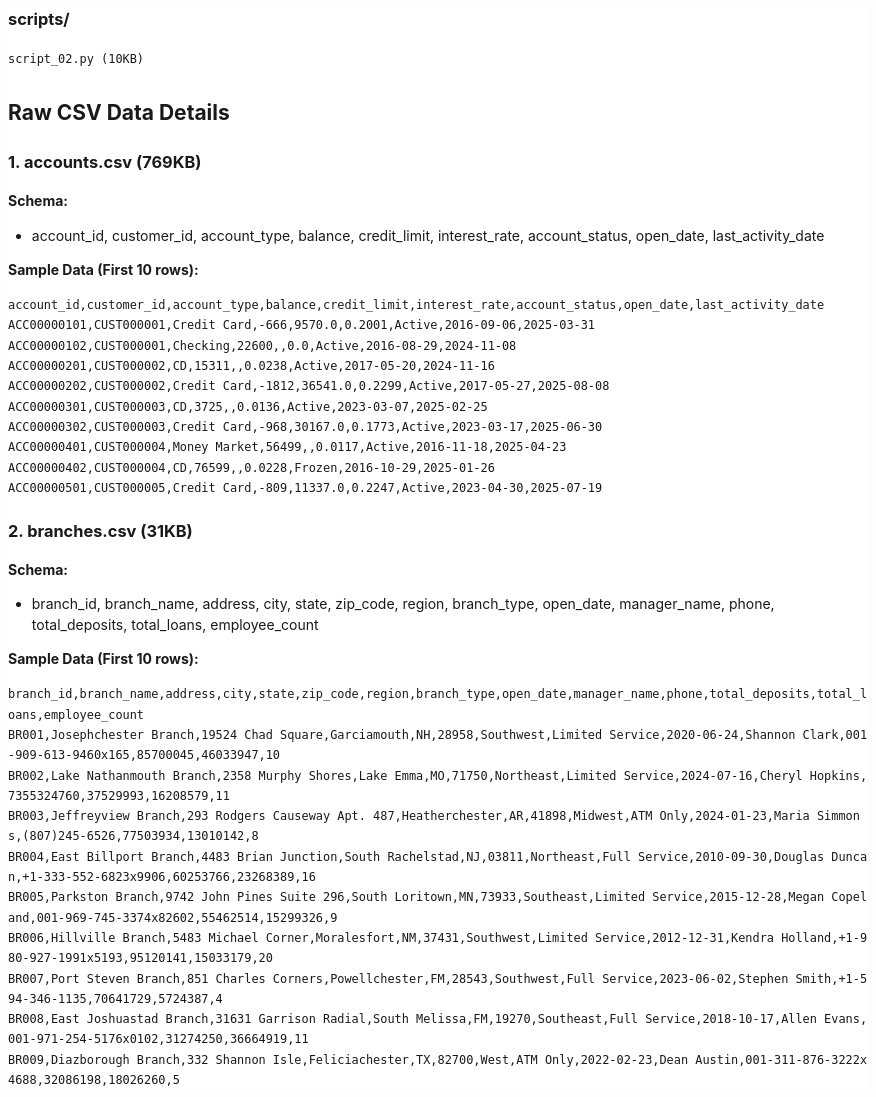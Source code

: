 ### scripts/
```
script_02.py (10KB)
```

## Raw CSV Data Details

### 1. accounts.csv (769KB)
**Schema:**
- account_id, customer_id, account_type, balance, credit_limit, interest_rate, account_status, open_date, last_activity_date

**Sample Data (First 10 rows):**
```
account_id,customer_id,account_type,balance,credit_limit,interest_rate,account_status,open_date,last_activity_date
ACC00000101,CUST000001,Credit Card,-666,9570.0,0.2001,Active,2016-09-06,2025-03-31
ACC00000102,CUST000001,Checking,22600,,0.0,Active,2016-08-29,2024-11-08
ACC00000201,CUST000002,CD,15311,,0.0238,Active,2017-05-20,2024-11-16
ACC00000202,CUST000002,Credit Card,-1812,36541.0,0.2299,Active,2017-05-27,2025-08-08
ACC00000301,CUST000003,CD,3725,,0.0136,Active,2023-03-07,2025-02-25
ACC00000302,CUST000003,Credit Card,-968,30167.0,0.1773,Active,2023-03-17,2025-06-30
ACC00000401,CUST000004,Money Market,56499,,0.0117,Active,2016-11-18,2025-04-23
ACC00000402,CUST000004,CD,76599,,0.0228,Frozen,2016-10-29,2025-01-26
ACC00000501,CUST000005,Credit Card,-809,11337.0,0.2247,Active,2023-04-30,2025-07-19
```

### 2. branches.csv (31KB)
**Schema:**
- branch_id, branch_name, address, city, state, zip_code, region, branch_type, open_date, manager_name, phone, total_deposits, total_loans, employee_count

**Sample Data (First 10 rows):**
```
branch_id,branch_name,address,city,state,zip_code,region,branch_type,open_date,manager_name,phone,total_deposits,total_loans,employee_count
BR001,Josephchester Branch,19524 Chad Square,Garciamouth,NH,28958,Southwest,Limited Service,2020-06-24,Shannon Clark,001-909-613-9460x165,85700045,46033947,10
BR002,Lake Nathanmouth Branch,2358 Murphy Shores,Lake Emma,MO,71750,Northeast,Limited Service,2024-07-16,Cheryl Hopkins,7355324760,37529993,16208579,11
BR003,Jeffreyview Branch,293 Rodgers Causeway Apt. 487,Heatherchester,AR,41898,Midwest,ATM Only,2024-01-23,Maria Simmons,(807)245-6526,77503934,13010142,8
BR004,East Billport Branch,4483 Brian Junction,South Rachelstad,NJ,03811,Northeast,Full Service,2010-09-30,Douglas Duncan,+1-333-552-6823x9906,60253766,23268389,16
BR005,Parkston Branch,9742 John Pines Suite 296,South Loritown,MN,73933,Southeast,Limited Service,2015-12-28,Megan Copeland,001-969-745-3374x82602,55462514,15299326,9
BR006,Hillville Branch,5483 Michael Corner,Moralesfort,NM,37431,Southwest,Limited Service,2012-12-31,Kendra Holland,+1-980-927-1991x5193,95120141,15033179,20
BR007,Port Steven Branch,851 Charles Corners,Powellchester,FM,28543,Southwest,Full Service,2023-06-02,Stephen Smith,+1-594-346-1135,70641729,5724387,4
BR008,East Joshuastad Branch,31631 Garrison Radial,South Melissa,FM,19270,Southeast,Full Service,2018-10-17,Allen Evans,001-971-254-5176x0102,31274250,36664919,11
BR009,Diazborough Branch,332 Shannon Isle,Feliciachester,TX,82700,West,ATM Only,2022-02-23,Dean Austin,001-311-876-3222x4688,32086198,18026260,5
```
